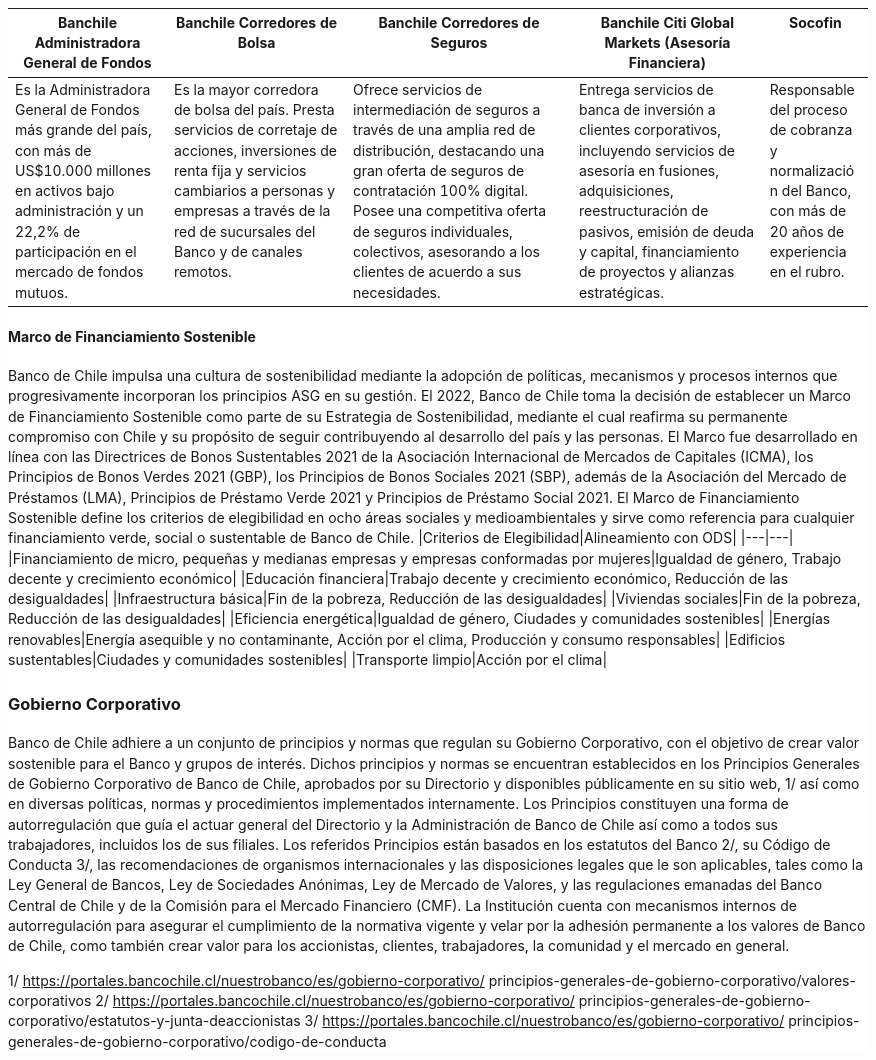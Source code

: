 |Banchile Administradora General de Fondos|Banchile Corredores de Bolsa|Banchile Corredores de Seguros|Banchile Citi Global Markets (Asesoría Financiera)|Socofin|
|---|---|---|---|---|
|Es la Administradora General de Fondos más grande del país, con más de US$10.000 millones en activos bajo administración y un 22,2% de participación en el mercado de fondos mutuos.|Es la mayor corredora de bolsa del país. Presta servicios de corretaje de acciones, inversiones de renta fija y servicios cambiarios a personas y empresas a través de la red de sucursales del Banco y de canales remotos.|Ofrece servicios de intermediación de seguros a través de una amplia red de distribución, destacando una gran oferta de seguros de contratación 100% digital. Posee una competitiva oferta de seguros individuales, colectivos, asesorando a los clientes de acuerdo a sus necesidades.|Entrega servicios de banca de inversión a clientes corporativos, incluyendo servicios de asesoría en fusiones, adquisiciones, reestructuración de pasivos, emisión de deuda y capital, financiamiento de proyectos y alianzas estratégicas.|Responsable del proceso de cobranza y normalización del Banco, con más de 20 años de experiencia en el rubro.|
#### Marco de Financiamiento Sostenible
Banco de Chile impulsa una cultura de sostenibilidad mediante la adopción de políticas, mecanismos y procesos internos que progresivamente incorporan los principios ASG en su gestión. El 2022, Banco de Chile toma la decisión de establecer un Marco de Financiamiento Sostenible como parte de su Estrategia de Sostenibilidad, mediante el cual reafirma su permanente compromiso con Chile y su propósito de seguir contribuyendo al desarrollo del país y las personas. El Marco fue desarrollado en línea con las Directrices de Bonos Sustentables 2021 de la Asociación Internacional de Mercados de Capitales (ICMA), los Principios de Bonos Verdes 2021 (GBP), los Principios de Bonos Sociales 2021 (SBP), además de la Asociación del Mercado de Préstamos (LMA), Principios de Préstamo Verde 2021 y Principios de Préstamo Social 2021. El Marco de Financiamiento Sostenible define los criterios de elegibilidad en ocho áreas sociales y medioambientales y sirve como referencia para cualquier financiamiento verde, social o sustentable de Banco de Chile.
|Criterios de Elegibilidad|Alineamiento con ODS|
|---|---|
|Financiamiento de micro, pequeñas y medianas empresas y empresas conformadas por mujeres|Igualdad de género, Trabajo decente y crecimiento económico|
|Educación financiera|Trabajo decente y crecimiento económico, Reducción de las desigualdades|
|Infraestructura básica|Fin de la pobreza, Reducción de las desigualdades|
|Viviendas sociales|Fin de la pobreza, Reducción de las desigualdades|
|Eficiencia energética|Igualdad de género, Ciudades y comunidades sostenibles|
|Energías renovables|Energía asequible y no contaminante, Acción por el clima, Producción y consumo responsables|
|Edificios sustentables|Ciudades y comunidades sostenibles|
|Transporte limpio|Acción por el clima|
### Gobierno Corporativo
Banco de Chile adhiere a un conjunto de principios y normas que regulan su Gobierno Corporativo, con el objetivo de crear valor sostenible para el Banco y grupos de interés. Dichos principios y normas se encuentran establecidos en los Principios Generales de Gobierno Corporativo de Banco de Chile, aprobados por su Directorio y disponibles públicamente en su sitio web, 1/ así como en diversas políticas, normas y procedimientos implementados internamente. Los Principios constituyen una forma de autorregulación que guía el actuar general del Directorio y la Administración de Banco de Chile así como a todos sus trabajadores, incluidos los de sus filiales. Los referidos Principios están basados en los estatutos del Banco 2/, su Código de Conducta 3/, las recomendaciones de organismos internacionales y las disposiciones legales que le son aplicables, tales como la Ley General de Bancos, Ley de Sociedades Anónimas, Ley de Mercado de Valores, y las regulaciones emanadas del Banco Central de Chile y de la Comisión para el Mercado Financiero (CMF). La Institución cuenta con mecanismos internos de autorregulación para asegurar el cumplimiento de la normativa vigente y velar por la adhesión permanente a los valores de Banco de Chile, como también crear valor para los accionistas, clientes, trabajadores, la comunidad y el mercado en general.

1/ https://portales.bancochile.cl/nuestrobanco/es/gobierno-corporativo/ principios-generales-de-gobierno-corporativo/valores-corporativos
2/ https://portales.bancochile.cl/nuestrobanco/es/gobierno-corporativo/ principios-generales-de-gobierno-corporativo/estatutos-y-junta-deaccionistas
3/ https://portales.bancochile.cl/nuestrobanco/es/gobierno-corporativo/ principios-generales-de-gobierno-corporativo/codigo-de-conducta
